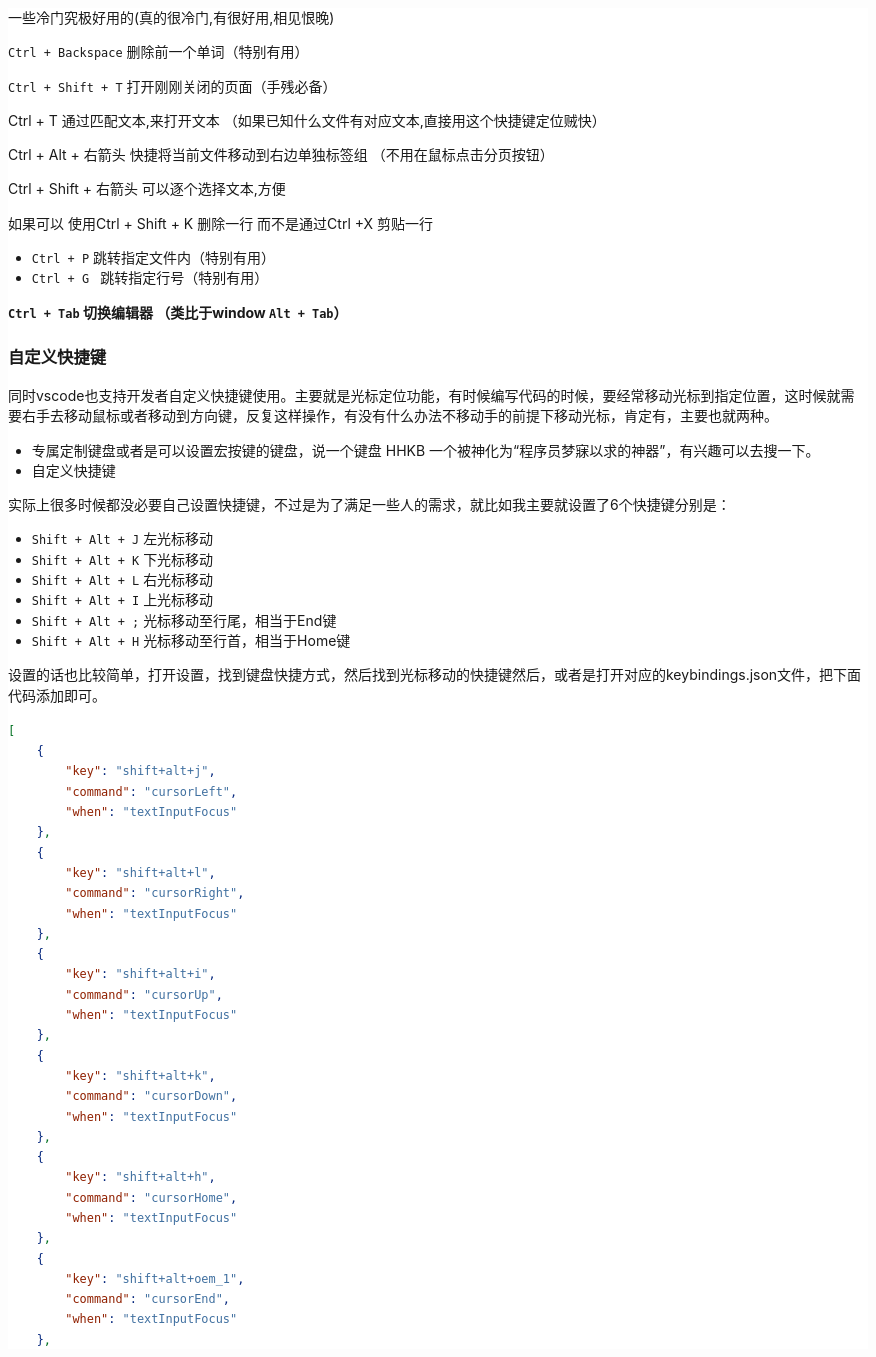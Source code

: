 一些冷门究极好用的(真的很冷门,有很好用,相见恨晚)

`Ctrl + Backspace` 删除前一个单词（特别有用）

`Ctrl + Shift + T` 打开刚刚关闭的页面（手残必备）

Ctrl + T 通过匹配文本,来打开文本 （如果已知什么文件有对应文本,直接用这个快捷键定位贼快）

Ctrl + Alt + 右箭头 快捷将当前文件移动到右边单独标签组 （不用在鼠标点击分页按钮）

Ctrl + Shift + 右箭头  可以逐个选择文本,方便

如果可以 使用Ctrl + Shift + K 删除一行 而不是通过Ctrl +X 剪贴一行

- `Ctrl + P` 跳转指定文件内（特别有用）
- `Ctrl + G ` 跳转指定行号（特别有用）

**`Ctrl + Tab` 切换编辑器 （类比于window `Alt + Tab`）**

### 自定义快捷键

同时vscode也支持开发者自定义快捷键使用。主要就是光标定位功能，有时候编写代码的时候，要经常移动光标到指定位置，这时候就需要右手去移动鼠标或者移动到方向键，反复这样操作，有没有什么办法不移动手的前提下移动光标，肯定有，主要也就两种。

- 专属定制键盘或者是可以设置宏按键的键盘，说一个键盘 HHKB 一个被神化为“程序员梦寐以求的神器”，有兴趣可以去搜一下。
- 自定义快捷键

实际上很多时候都没必要自己设置快捷键，不过是为了满足一些人的需求，就比如我主要就设置了6个快捷键分别是：

- `Shift + Alt + J` 左光标移动
- `Shift + Alt + K` 下光标移动
- `Shift + Alt + L` 右光标移动
- `Shift + Alt + I` 上光标移动
- `Shift + Alt + ;` 光标移动至行尾，相当于End键
- `Shift + Alt + H`  光标移动至行首，相当于Home键

设置的话也比较简单，打开设置，找到键盘快捷方式，然后找到光标移动的快捷键然后，或者是打开对应的keybindings.json文件，把下面代码添加即可。

```json
[
    {
        "key": "shift+alt+j",
        "command": "cursorLeft",
        "when": "textInputFocus"
    },
    {
        "key": "shift+alt+l",
        "command": "cursorRight",
        "when": "textInputFocus"
    },
    {
        "key": "shift+alt+i",
        "command": "cursorUp",
        "when": "textInputFocus"
    },
    {
        "key": "shift+alt+k",
        "command": "cursorDown",
        "when": "textInputFocus"
    },
    {
        "key": "shift+alt+h",
        "command": "cursorHome",
        "when": "textInputFocus"
    },
    {
        "key": "shift+alt+oem_1",
        "command": "cursorEnd",
        "when": "textInputFocus"
    },
```